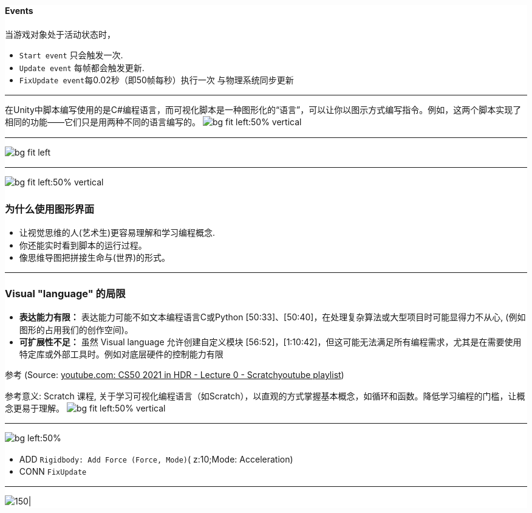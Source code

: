 #### Events 
当游戏对象处于活动状态时，
 - `Start event`  只会触发一次.
- `Update event`  每帧都会触发更新.
- `FixUpdate event`每0.02秒（即50帧每秒）执行一次 与物理系统同步更新

---

在Unity中脚本编写使用的是C#编程语言，而可视化脚本是一种图形化的“语言”，可以让你以图示方式编写指令。例如，这两个脚本实现了相同的功能——它们只是用两种不同的语言编写的。
![bg fit left:50% vertical](https://i.imgur.com/7Oj4mNB.webp)

---




![bg fit left](https://i.imgur.com/sbtqG2g.webp)

---
![bg fit left:50% vertical](https://i.imgur.com/VgLhSXB.webp)
### 为什么使用图形界面
- 让视觉思维的人(艺术生)更容易理解和学习编程概念. 
- 你还能实时看到脚本的运行过程。
- 像思维导图把拼接生命与(世界)的形式。



---

### Visual "language" 的局限


- **表达能力有限：** 表达能力可能不如文本编程语言C或Python [50:33]、[50:40]，在处理复杂算法或大型项目时可能显得力不从心, (例如图形的占用我们的创作空间)。
- **可扩展性不足：** 虽然 Visual language 允许创建自定义模块 [56:52]，[1:10:42]，但这可能无法满足所有编程需求，尤其是在需要使用特定库或外部工具时。例如对底层硬件的控制能力有限

参考 (Source:  [youtube.com: CS50 2021 in HDR - Lecture 0 - Scratch](https://youtu.be/1tnj3UCkuxU?t=121)[youtube playlist](https://www.youtube.com/playlist?list=PLhQjrBD2T383f9scHRNYJkior2VvYjpSL))

参考意义:  Scratch 课程, 关于学习可视化编程语言（如Scratch），以直观的方式掌握基本概念，如循环和函数。降低学习编程的门槛，让概念更易于理解。
![bg fit left:50% vertical](https://i.imgur.com/QiVTAxx.webp)




---



![bg left:50%](https://i.imgur.com/kGCdtSY.webp)

- ADD  `Rigidbody: Add Force (Force, Mode)`( z:10;Mode: Acceleration)
- CONN `FixUpdate`

---

![150|](https://i.imgur.com/9jyMMQr.webp)

